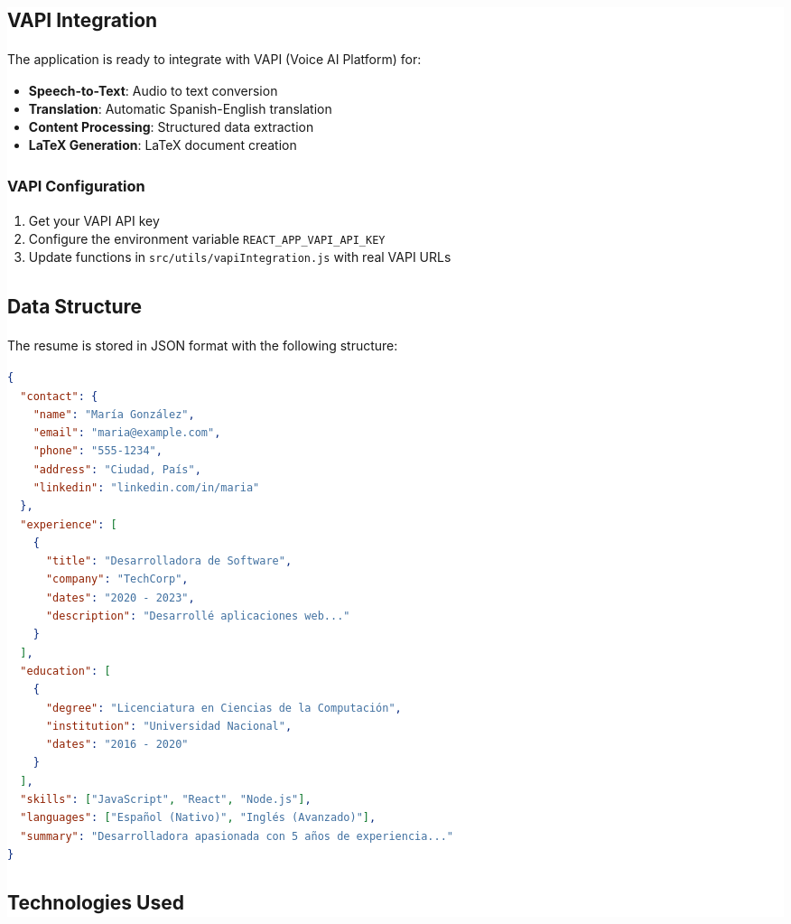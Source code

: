 ## VAPI Integration

The application is ready to integrate with VAPI (Voice AI Platform) for:

- **Speech-to-Text**: Audio to text conversion
- **Translation**: Automatic Spanish-English translation
- **Content Processing**: Structured data extraction
- **LaTeX Generation**: LaTeX document creation

### VAPI Configuration

1. Get your VAPI API key
2. Configure the environment variable `REACT_APP_VAPI_API_KEY`
3. Update functions in `src/utils/vapiIntegration.js` with real VAPI URLs

## Data Structure

The resume is stored in JSON format with the following structure:

```json
{
  "contact": {
    "name": "María González",
    "email": "maria@example.com",
    "phone": "555-1234",
    "address": "Ciudad, País",
    "linkedin": "linkedin.com/in/maria"
  },
  "experience": [
    {
      "title": "Desarrolladora de Software",
      "company": "TechCorp",
      "dates": "2020 - 2023",
      "description": "Desarrollé aplicaciones web..."
    }
  ],
  "education": [
    {
      "degree": "Licenciatura en Ciencias de la Computación",
      "institution": "Universidad Nacional",
      "dates": "2016 - 2020"
    }
  ],
  "skills": ["JavaScript", "React", "Node.js"],
  "languages": ["Español (Nativo)", "Inglés (Avanzado)"],
  "summary": "Desarrolladora apasionada con 5 años de experiencia..."
}
```

## Technologies Used
